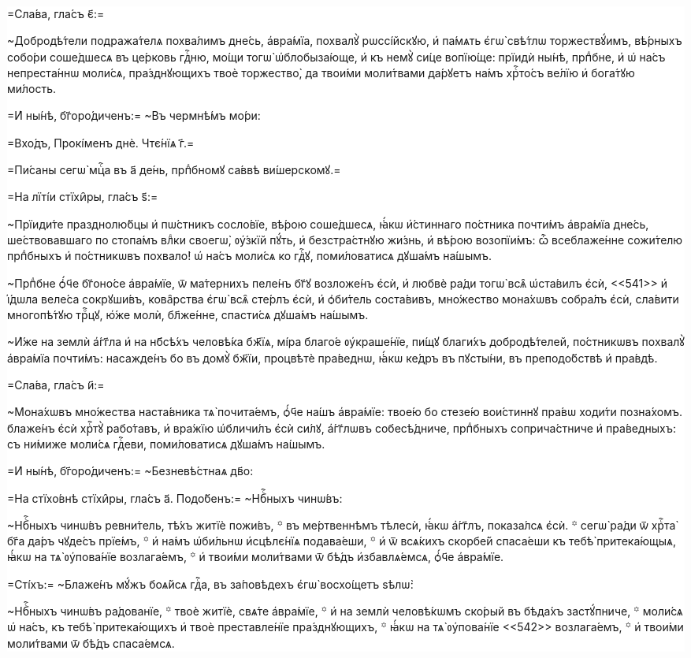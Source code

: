 =Сла́ва, гла́съ є҃:=

~Добродѣ́тели подража́телѧ похва́лимъ дне́сь, а҆вра́мїа, похвалꙋ̀ рѡссі́йскꙋю,
и҆ па́мѧть є҆гѡ̀ свѣ́тлѡ торжествꙋ́имъ, вѣ́рныхъ собо́ри соше́дшесѧ въ це́рковь
гдⷭ҇ню, мо́щи тогѡ̀ ѡ҆блобыза́юще, и҆ къ немꙋ̀ си́це вопїю́ще: прїидѝ ны́нѣ,
прпⷣбне, и҆ ѡ҆ на́съ непреста́ннѡ моли́сѧ, пра́зднꙋющихъ твоѐ торжество̀, да
твои́ми моли́твами да́рꙋетъ на́мъ хрⷭ҇то́съ ве́лїю и҆ бога́тꙋю ми́лость.

=И҆ ны́нѣ, бг҃оро́диченъ:= ~Въ чермнѣ́мъ мо́ри:

=Вхо́дъ, Прокі́менъ днѐ. Чтє́нїѧ г҃.=

=Пи́саны сегѡ̀ мцⷭ҇а въ а҃ де́нь, прпⷣбномꙋ са́ввѣ ви́шерскомꙋ.=

=На лїті́и стїхи̑ры, гла́съ ѕ҃:=

~Прїиди́те празднолю́бцы и҆ пѡ́стникъ сосло́вїе, вѣ́рою соше́дшесѧ, ꙗ҆́кѡ
и҆́стиннаго по́стника почти́мъ а҆вра́мїа дне́сь, ше́ствовавшаго по стопа́мъ
влⷣки своегѡ̀, ᲂу҆́зкїй пꙋ́ть, и҆ безстра́стнꙋю жи́знь, и҆ вѣ́рою возопїи́мъ: ѽ
всеблаже́нне сожи́телю прпⷣбныхъ и҆ по́стникѡвъ похвало̀! ѡ҆ на́съ моли́сѧ ко
гдⷭ҇ꙋ, поми́ловатисѧ дꙋша́мъ на́шымъ.

~Прпⷣбне ѻ҆́ч҃е бг҃оно́се а҆вра́мїе, ѿ ма́тернихъ пеле́нъ бг҃ꙋ возложе́нъ є҆сѝ,
и҆ любвѐ ра́ди тогѡ̀ всѧ̑ ѡ҆ста́вилъ є҆сѝ, <<541>> и҆ і҆́дѡла веле́са
сокрꙋши́въ, кова̑рства є҆гѡ̀ всѧ̑ сте́рлъ є҆сѝ, и҆ ѻ҆би́тель соста́вивъ,
мно́жество мона́хѡвъ собра́лъ є҆сѝ, сла́вити многопѣ́тꙋю трⷪ҇цꙋ, ю҆́же молѝ,
бл҃же́нне, спасти́сѧ дꙋша́мъ на́шымъ.

~И҆́же на землѝ а҆́гг҃ла и҆ на нб҃сѣ́хъ человѣ́ка бж҃їѧ, мі́ра благо́е
ᲂу҆краше́нїе, пи́щꙋ благи́хъ добродѣ́телей, по́стникѡвъ похвалꙋ̀ а҆вра́мїа
почти́мъ: насажде́нъ бо въ домꙋ̀ бж҃їи, процвѣтѐ пра́веднѡ, ꙗ҆́кѡ ке́дръ въ
пꙋсты́ни, въ преподо́бствѣ и҆ пра́вдѣ.

=Сла́ва, гла́съ и҃:=

~Мона́хѡвъ мно́жества наста́вника тѧ̀ почита́емъ, ѻ҆́ч҃е на́шъ а҆вра́мїе:
твое́ю бо стезе́ю вои́стиннꙋ пра́вѡ ходи́ти позна́хомъ. блаже́нъ є҆сѝ хрⷭ҇тꙋ̀
рабо́тавъ, и҆ вра́жїю ѡ҆бличи́лъ є҆сѝ си́лꙋ, а҆́гг҃лѡвъ собесѣ́дниче, прпⷣбныхъ
соприча́стниче и҆ пра́ведныхъ: съ ни́миже моли́сѧ гдⷭ҇еви, поми́ловатисѧ дꙋша́мъ
на́шымъ.

=И҆ ны́нѣ, бг҃оро́диченъ:= ~Безневѣ́стнаѧ дв҃о:

=На стїхо́внѣ стїхи̑ры, гла́съ а҃. Подо́бенъ:= ~Нбⷭ҇ныхъ чинѡ́въ:

~Нбⷭ҇ныхъ чинѡ́въ ревни́тель, тѣ́хъ житїѐ пожи́въ, ꙳ въ ме́ртвеннѣмъ тѣлесѝ,
ꙗ҆́кѡ а҆́гг҃лъ, показа́лсѧ є҆сѝ. ꙳ сегѡ̀ ра́ди ѿ хрⷭ҇та̀ бг҃а да́ръ чꙋде́съ
прїе́мъ, ꙳ и҆ на́мъ ѡ҆би́льнѡ и҆сцѣлє́нїѧ подава́еши, ꙳ и҆ ѿ всѧ́кихъ скорбе́й
спаса́еши къ тебѣ̀ притека́ющыѧ, ꙗ҆́кѡ на тѧ̀ ᲂу҆пова́нїе возлага́емъ, ꙳ и҆
твои́ми моли́твами ѿ бѣ́дъ и҆збавлѧ́емсѧ, ѻ҆́ч҃е а҆вра́мїе.

=Сті́хъ:= ~Блаже́нъ мꙋ́жъ боѧ́йсѧ гдⷭ҇а, въ за́повѣдехъ є҆гѡ̀ восхо́щетъ ѕѣлѡ̀:

~Нбⷭ҇ныхъ чинѡ́въ ра́дованїе, ꙳ твоѐ житїѐ, свѧ́те а҆вра́мїе, ꙳ и҆ на землѝ
человѣ́кѡмъ ско́рый въ бѣда́хъ застꙋ́пниче, ꙳ моли́сѧ ѡ҆ на́съ, къ тебѣ̀
притека́ющихъ и҆ твоѐ преставле́нїе пра́зднꙋющихъ, ꙳ ꙗ҆́кѡ на тѧ̀ ᲂу҆пова́нїе
<<542>> возлага́емъ, ꙳ и҆ твои́ми моли́твами ѿ бѣ́дъ спаса́емсѧ.
